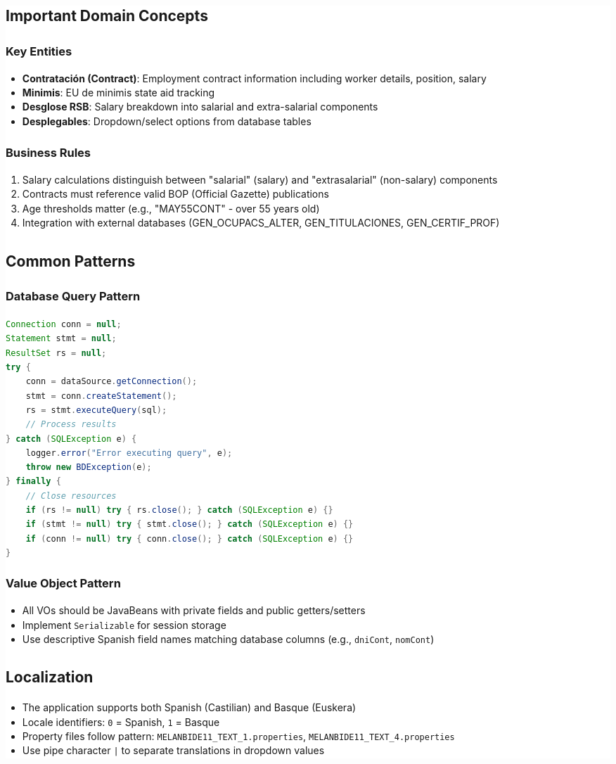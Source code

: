 ## Important Domain Concepts

### Key Entities
- **Contratación (Contract)**: Employment contract information including worker details, position, salary
- **Minimis**: EU de minimis state aid tracking
- **Desglose RSB**: Salary breakdown into salarial and extra-salarial components
- **Desplegables**: Dropdown/select options from database tables

### Business Rules
1. Salary calculations distinguish between "salarial" (salary) and "extrasalarial" (non-salary) components
2. Contracts must reference valid BOP (Official Gazette) publications
3. Age thresholds matter (e.g., "MAY55CONT" - over 55 years old)
4. Integration with external databases (GEN_OCUPACS_ALTER, GEN_TITULACIONES, GEN_CERTIF_PROF)

## Common Patterns

### Database Query Pattern
```java
Connection conn = null;
Statement stmt = null;
ResultSet rs = null;
try {
    conn = dataSource.getConnection();
    stmt = conn.createStatement();
    rs = stmt.executeQuery(sql);
    // Process results
} catch (SQLException e) {
    logger.error("Error executing query", e);
    throw new BDException(e);
} finally {
    // Close resources
    if (rs != null) try { rs.close(); } catch (SQLException e) {}
    if (stmt != null) try { stmt.close(); } catch (SQLException e) {}
    if (conn != null) try { conn.close(); } catch (SQLException e) {}
}
```

### Value Object Pattern
- All VOs should be JavaBeans with private fields and public getters/setters
- Implement `Serializable` for session storage
- Use descriptive Spanish field names matching database columns (e.g., `dniCont`, `nomCont`)

## Localization

- The application supports both Spanish (Castilian) and Basque (Euskera)
- Locale identifiers: `0` = Spanish, `1` = Basque  
- Property files follow pattern: `MELANBIDE11_TEXT_1.properties`, `MELANBIDE11_TEXT_4.properties`
- Use pipe character `|` to separate translations in dropdown values
